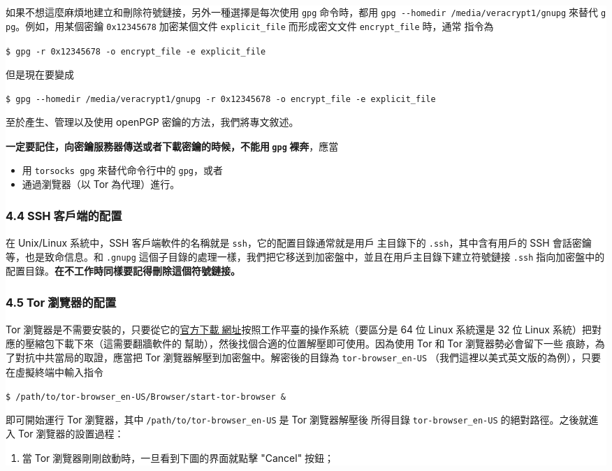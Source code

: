 如果不想這麼麻煩地建立和刪除符號鏈接，另外一種選擇是每次使用 `gpg` 命令時，都用
`gpg --homedir /media/veracrypt1/gnupg` 來替代 `gpg`。例如，用某個密鑰
`0x12345678` 加密某個文件 `explicit_file` 而形成密文文件 `encrypt_file` 時，通常
指令為
```
$ gpg -r 0x12345678 -o encrypt_file -e explicit_file
```
但是現在要變成
```
$ gpg --homedir /media/veracrypt1/gnupg -r 0x12345678 -o encrypt_file -e explicit_file
```

至於產生、管理以及使用 openPGP 密鑰的方法，我們將專文敘述。

**一定要記住，向密鑰服務器傳送或者下載密鑰的時候，不能用 `gpg` 裸奔**，應當
* 用 `torsocks gpg` 來替代命令行中的 `gpg`，或者
* 通過瀏覽器（以 Tor 為代理）進行。

### 4.4 SSH 客戶端的配置

在 Unix/Linux 系統中，SSH 客戶端軟件的名稱就是 `ssh`，它的配置目錄通常就是用戶
主目錄下的 `.ssh`，其中含有用戶的 SSH 會話密鑰等，也是致命信息。和 `.gnupg`
這個子目錄的處理一樣，我們把它移送到加密盤中，並且在用戶主目錄下建立符號鏈接
`.ssh` 指向加密盤中的配置目錄。**在不工作時同樣要記得刪除這個符號鏈接。**

### 4.5 Tor 瀏覽器的配置

Tor 瀏覽器是不需要安裝的，只要從它的[官方下載
網址](https://www.torproject.org/download)按照工作平臺的操作系統（要區分是 64
位 Linux 系統還是 32 位 Linux 系統）把對應的壓縮包下載下來（這需要翻牆軟件的
幫助），然後找個合適的位置解壓即可使用。因為使用 Tor 和 Tor 瀏覽器勢必會留下一些
痕跡，為了對抗中共當局的取證，應當把 Tor 瀏覽器解壓到加密盤中。解密後的目錄為
`tor-browser_en-US` （我們這裡以美式英文版的為例），只要在虛擬終端中輸入指令
```
$ /path/to/tor-browser_en-US/Browser/start-tor-browser &
```
即可開始運行 Tor 瀏覽器，其中 `/path/to/tor-browser_en-US` 是 Tor 瀏覽器解壓後
所得目錄 `tor-browser_en-US` 的絕對路徑。之後就進入 Tor 瀏覽器的設置過程：
1. 當 Tor 瀏覽器剛剛啟動時，一旦看到下圖的界面就點擊 "Cancel" 按鈕；
